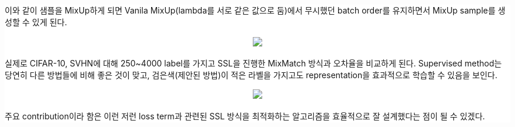 이와 같이 샘플을 MixUp하게 되면 Vanila MixUp(lambda를 서로 같은 값으로 둠)에서 무시했던 batch order를 유지하면서 MixUp sample를 생성할 수 있게 된다.

<p align="center">
  <img src="mixmatch/019.png"/>
</p>

실제로 CIFAR-10, SVHN에 대해 250~4000 label를 가지고 SSL을 진행한 MixMatch 방식과 오차율을 비교하게 된다. Supervised method는 당연히 다른 방법들에 비해 좋은 것이 맞고, 검은색(제안된 방법)이 적은 라벨을 가지고도 representation을 효과적으로 학습할 수 있음을 보인다.

<p align="center">
  <img src="mixmatch/020.png"/>
</p>

주요 contribution이라 함은 이런 저런 loss term과 관련된 SSL 방식을 최적화하는 알고리즘을 효율적으로 잘 설계했다는 점이 될 수 있겠다.